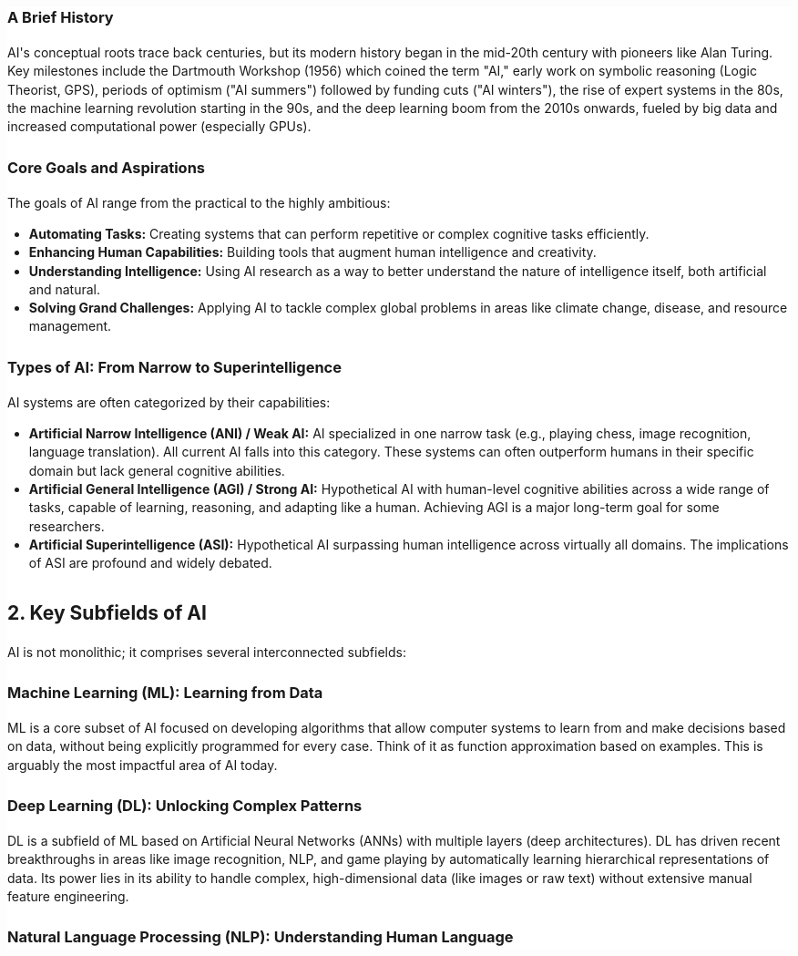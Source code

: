 ### A Brief History

AI's conceptual roots trace back centuries, but its modern history began in the mid-20th century with pioneers like Alan Turing. Key milestones include the Dartmouth Workshop (1956) which coined the term "AI," early work on symbolic reasoning (Logic Theorist, GPS), periods of optimism ("AI summers") followed by funding cuts ("AI winters"), the rise of expert systems in the 80s, the machine learning revolution starting in the 90s, and the deep learning boom from the 2010s onwards, fueled by big data and increased computational power (especially GPUs).

### Core Goals and Aspirations

The goals of AI range from the practical to the highly ambitious:
* **Automating Tasks:** Creating systems that can perform repetitive or complex cognitive tasks efficiently.
* **Enhancing Human Capabilities:** Building tools that augment human intelligence and creativity.
* **Understanding Intelligence:** Using AI research as a way to better understand the nature of intelligence itself, both artificial and natural.
* **Solving Grand Challenges:** Applying AI to tackle complex global problems in areas like climate change, disease, and resource management.

### Types of AI: From Narrow to Superintelligence

AI systems are often categorized by their capabilities:
* **Artificial Narrow Intelligence (ANI) / Weak AI:** AI specialized in one narrow task (e.g., playing chess, image recognition, language translation). All current AI falls into this category. These systems can often outperform humans in their specific domain but lack general cognitive abilities.
* **Artificial General Intelligence (AGI) / Strong AI:** Hypothetical AI with human-level cognitive abilities across a wide range of tasks, capable of learning, reasoning, and adapting like a human. Achieving AGI is a major long-term goal for some researchers.
* **Artificial Superintelligence (ASI):** Hypothetical AI surpassing human intelligence across virtually all domains. The implications of ASI are profound and widely debated.

## 2. Key Subfields of AI

AI is not monolithic; it comprises several interconnected subfields:

### Machine Learning (ML): Learning from Data

ML is a core subset of AI focused on developing algorithms that allow computer systems to learn from and make decisions based on data, without being explicitly programmed for every case. Think of it as function approximation based on examples. This is arguably the most impactful area of AI today.

### Deep Learning (DL): Unlocking Complex Patterns

DL is a subfield of ML based on Artificial Neural Networks (ANNs) with multiple layers (deep architectures). DL has driven recent breakthroughs in areas like image recognition, NLP, and game playing by automatically learning hierarchical representations of data. Its power lies in its ability to handle complex, high-dimensional data (like images or raw text) without extensive manual feature engineering.

### Natural Language Processing (NLP): Understanding Human Language
